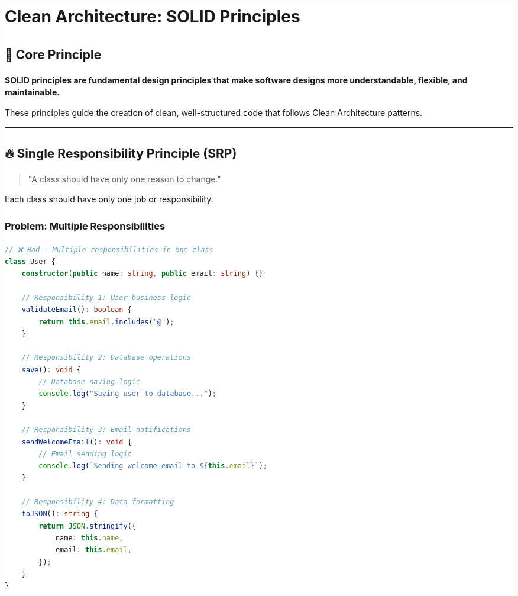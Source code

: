 # Clean Architecture: SOLID Principles

## 🎯 Core Principle

**SOLID principles are fundamental design principles that make software designs more understandable, flexible, and maintainable.**

These principles guide the creation of clean, well-structured code that follows Clean Architecture patterns.

---

## 🔥 Single Responsibility Principle (SRP)

> "A class should have only one reason to change."

Each class should have only one job or responsibility.

### **Problem: Multiple Responsibilities**

```typescript
// ❌ Bad - Multiple responsibilities in one class
class User {
	constructor(public name: string, public email: string) {}

	// Responsibility 1: User business logic
	validateEmail(): boolean {
		return this.email.includes("@");
	}

	// Responsibility 2: Database operations
	save(): void {
		// Database saving logic
		console.log("Saving user to database...");
	}

	// Responsibility 3: Email notifications
	sendWelcomeEmail(): void {
		// Email sending logic
		console.log(`Sending welcome email to ${this.email}`);
	}

	// Responsibility 4: Data formatting
	toJSON(): string {
		return JSON.stringify({
			name: this.name,
			email: this.email,
		});
	}
}
```
